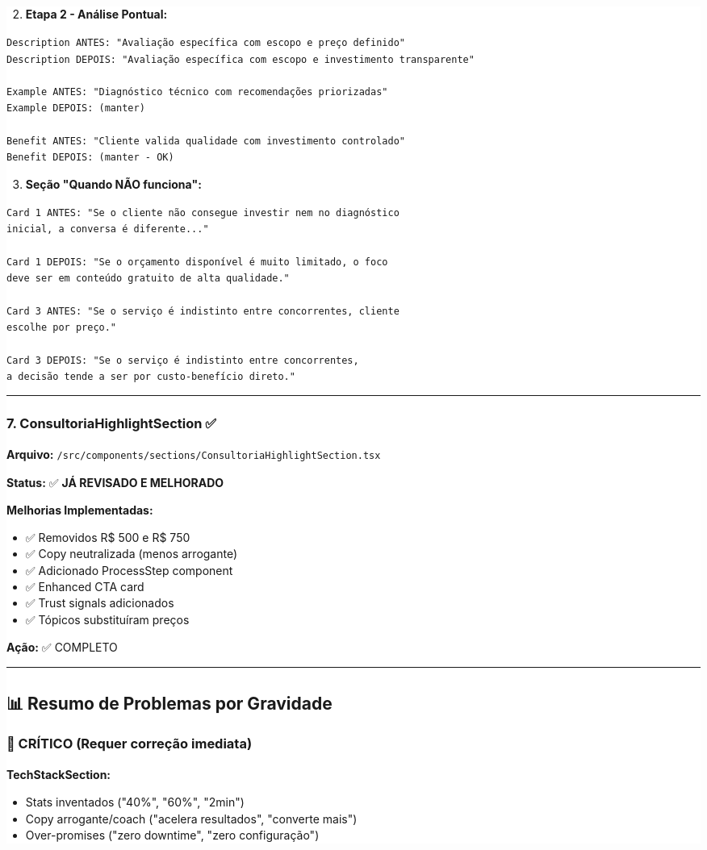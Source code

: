 2. **Etapa 2 - Análise Pontual:**
```
Description ANTES: "Avaliação específica com escopo e preço definido"
Description DEPOIS: "Avaliação específica com escopo e investimento transparente"

Example ANTES: "Diagnóstico técnico com recomendações priorizadas"
Example DEPOIS: (manter)

Benefit ANTES: "Cliente valida qualidade com investimento controlado"
Benefit DEPOIS: (manter - OK)
```

3. **Seção "Quando NÃO funciona":**
```
Card 1 ANTES: "Se o cliente não consegue investir nem no diagnóstico 
inicial, a conversa é diferente..."

Card 1 DEPOIS: "Se o orçamento disponível é muito limitado, o foco 
deve ser em conteúdo gratuito de alta qualidade."

Card 3 ANTES: "Se o serviço é indistinto entre concorrentes, cliente 
escolhe por preço."

Card 3 DEPOIS: "Se o serviço é indistinto entre concorrentes, 
a decisão tende a ser por custo-benefício direto."
```

---

### 7. ConsultoriaHighlightSection ✅

**Arquivo:** `/src/components/sections/ConsultoriaHighlightSection.tsx`

**Status:** ✅ **JÁ REVISADO E MELHORADO**

**Melhorias Implementadas:**
- ✅ Removidos R$ 500 e R$ 750
- ✅ Copy neutralizada (menos arrogante)
- ✅ Adicionado ProcessStep component
- ✅ Enhanced CTA card
- ✅ Trust signals adicionados
- ✅ Tópicos substituíram preços

**Ação:** ✅ COMPLETO

---

## 📊 Resumo de Problemas por Gravidade

### 🔴 CRÍTICO (Requer correção imediata)

**TechStackSection:**
- Stats inventados ("40%", "60%", "2min")
- Copy arrogante/coach ("acelera resultados", "converte mais")
- Over-promises ("zero downtime", "zero configuração")
